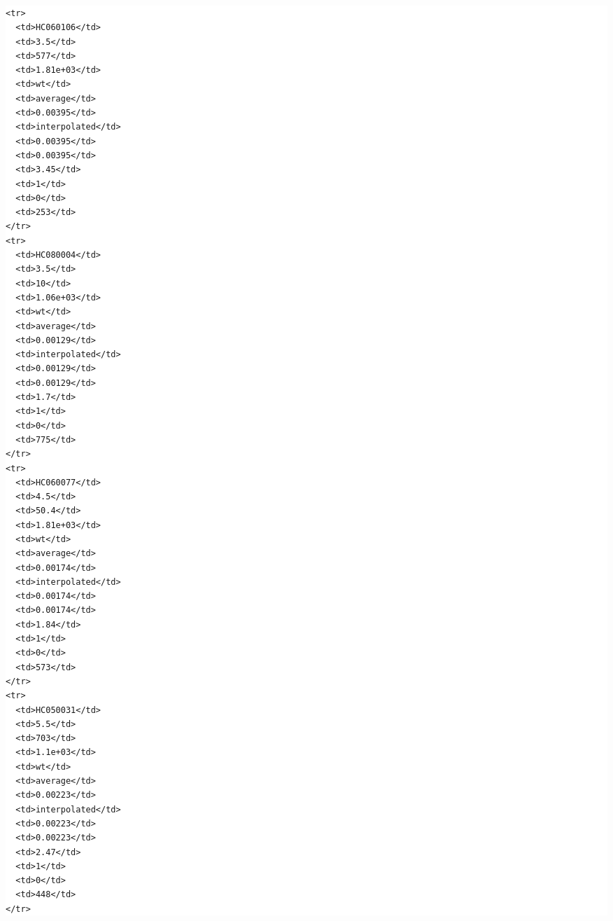     <tr>
      <td>HC060106</td>
      <td>3.5</td>
      <td>577</td>
      <td>1.81e+03</td>
      <td>wt</td>
      <td>average</td>
      <td>0.00395</td>
      <td>interpolated</td>
      <td>0.00395</td>
      <td>0.00395</td>
      <td>3.45</td>
      <td>1</td>
      <td>0</td>
      <td>253</td>
    </tr>
    <tr>
      <td>HC080004</td>
      <td>3.5</td>
      <td>10</td>
      <td>1.06e+03</td>
      <td>wt</td>
      <td>average</td>
      <td>0.00129</td>
      <td>interpolated</td>
      <td>0.00129</td>
      <td>0.00129</td>
      <td>1.7</td>
      <td>1</td>
      <td>0</td>
      <td>775</td>
    </tr>
    <tr>
      <td>HC060077</td>
      <td>4.5</td>
      <td>50.4</td>
      <td>1.81e+03</td>
      <td>wt</td>
      <td>average</td>
      <td>0.00174</td>
      <td>interpolated</td>
      <td>0.00174</td>
      <td>0.00174</td>
      <td>1.84</td>
      <td>1</td>
      <td>0</td>
      <td>573</td>
    </tr>
    <tr>
      <td>HC050031</td>
      <td>5.5</td>
      <td>703</td>
      <td>1.1e+03</td>
      <td>wt</td>
      <td>average</td>
      <td>0.00223</td>
      <td>interpolated</td>
      <td>0.00223</td>
      <td>0.00223</td>
      <td>2.47</td>
      <td>1</td>
      <td>0</td>
      <td>448</td>
    </tr>